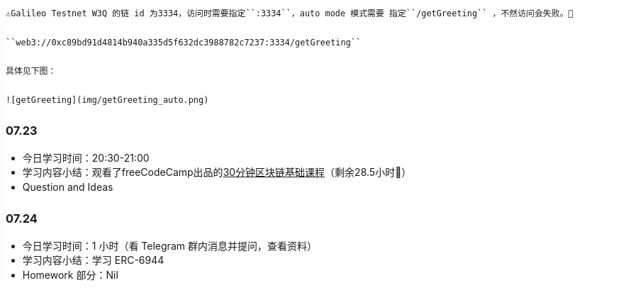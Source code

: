     ⚠️Galileo Testnet W3Q 的链 id 为3334，访问时需要指定``:3334``，auto mode 模式需要 指定``/getGreeting`` ，不然访问会失败。🤔
    
    ``web3://0xc89bd91d4814b940a335d5f632dc3988782c7237:3334/getGreeting``
    
    具体见下图：
    
    ![getGreeting](img/getGreeting_auto.png)


### 07.23
- 今日学习时间：20:30-21:00
- 学习内容小结：观看了freeCodeCamp出品的[30分钟区块链基础课程](https://www.youtube.com/watch?v=gyMwXuJrbJQ)（剩余28.5小时🫡）
- Question and Ideas


### 07.24


-   今日学习时间：1 小时（看 Telegram 群内消息并提问，查看资料）
-   学习内容小结：学习 ERC-6944
-   Homework 部分：Nil



